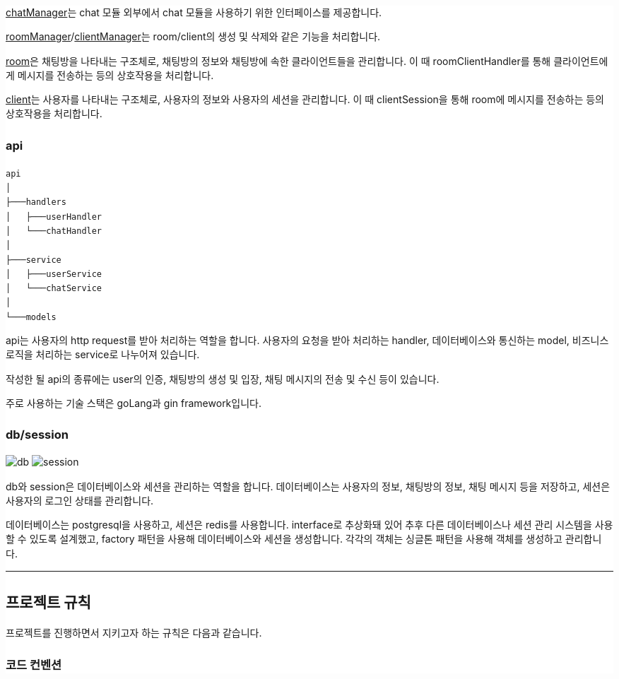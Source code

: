 [chatManager](https://github.com/kaestro/ChatApplication/blob/main/myapp/internal/chat/chatManager.go)는 chat 모듈 외부에서 chat 모듈을 사용하기 위한 인터페이스를 제공합니다.

[roomManager](https://github.com/kaestro/ChatApplication/blob/main/myapp/internal/chat/roomManager.go)/[clientManager](https://github.com/kaestro/ChatApplication/blob/main/myapp/internal/chat/clientManager.go)는 room/client의 생성 및 삭제와 같은 기능을 처리합니다.

[room](https://github.com/kaestro/ChatApplication/blob/main/myapp/internal/chat/room.go)은 채팅방을 나타내는 구조체로, 채팅방의 정보와 채팅방에 속한 클라이언트들을 관리합니다. 이 때 roomClientHandler를 통해 클라이언트에게 메시지를 전송하는 등의 상호작용을 처리합니다.

[client](https://github.com/kaestro/ChatApplication/blob/main/myapp/internal/chat/client.go)는 사용자를 나타내는 구조체로, 사용자의 정보와 사용자의 세션을 관리합니다. 이 때 clientSession을 통해 room에 메시지를 전송하는 등의 상호작용을 처리합니다.

### api

```plaintext
api
│
├───handlers
│   ├───userHandler
│   └───chatHandler
│
├───service
│   ├───userService
│   └───chatService
│
└───models
```

api는 사용자의 http request를 받아 처리하는 역할을 합니다. 사용자의 요청을 받아 처리하는 handler, 데이터베이스와 통신하는 model, 비즈니스 로직을 처리하는 service로 나누어져 있습니다.

작성한 될 api의 종류에는 user의 인증, 채팅방의 생성 및 입장, 채팅 메시지의 전송 및 수신 등이 있습니다.

주로 사용하는 기술 스택은 goLang과 gin framework입니다.

### db/session

![db](/images/chatapplication%20소개/db.png)
![session](/images/chatapplication%20소개/session.png)

db와 session은 데이터베이스와 세션을 관리하는 역할을 합니다. 데이터베이스는 사용자의 정보, 채팅방의 정보, 채팅 메시지 등을 저장하고, 세션은 사용자의 로그인 상태를 관리합니다.

데이터베이스는 postgresql을 사용하고, 세션은 redis를 사용합니다. interface로 추상화돼 있어 추후 다른 데이터베이스나 세션 관리 시스템을 사용할 수 있도록 설계했고, factory 패턴을 사용해 데이터베이스와 세션을 생성합니다. 각각의 객체는 싱글톤 패턴을 사용해 객체를 생성하고 관리합니다.

---

## 프로젝트 규칙

프로젝트를 진행하면서 지키고자 하는 규칙은 다음과 같습니다.

### 코드 컨벤션
